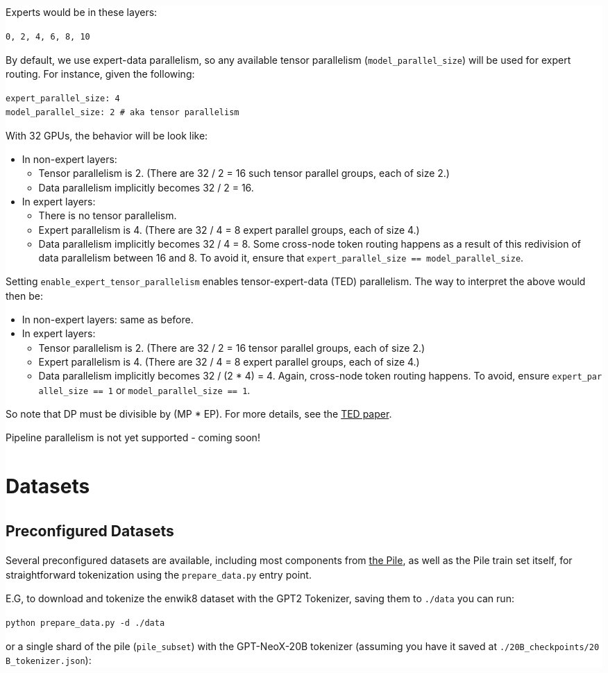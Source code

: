 Experts would be in these layers:

```
0, 2, 4, 6, 8, 10
```

By default, we use expert-data parallelism, so any available tensor parallelism (`model_parallel_size`) will be used for expert routing. For instance, given the following:

```
expert_parallel_size: 4
model_parallel_size: 2 # aka tensor parallelism
```

With 32 GPUs, the behavior will be look like:

- In non-expert layers:
  - Tensor parallelism is 2. (There are 32 / 2 = 16 such tensor parallel groups, each of size 2.)
  - Data parallelism implicitly becomes 32 / 2 = 16.
- In expert layers:
  - There is no tensor parallelism.
  - Expert parallelism is 4. (There are 32 / 4 = 8 expert parallel groups, each of size 4.)
  - Data parallelism implicitly becomes 32 / 4 = 8.  Some cross-node token routing happens as a result of this redivision of data parallelism between 16 and 8.  To avoid it, ensure that `expert_parallel_size == model_parallel_size`.

Setting `enable_expert_tensor_parallelism` enables tensor-expert-data (TED) parallelism. The way to interpret the above would then be:

- In non-expert layers: same as before.
- In expert layers:
  - Tensor parallelism is 2. (There are 32 / 2 = 16 tensor parallel groups, each of size 2.)
  - Expert parallelism is 4. (There are 32 / 4 = 8 expert parallel groups, each of size 4.)
  - Data parallelism implicitly becomes 32 / (2 * 4) = 4.  Again, cross-node token routing happens.  To avoid, ensure `expert_parallel_size == 1` or `model_parallel_size == 1`.

So note that DP must be divisible by (MP * EP).  For more details, see the [TED paper].

Pipeline parallelism is not yet supported - coming soon!

[TED paper]: https://arxiv.org/abs/2303.06318

# Datasets

## Preconfigured Datasets

Several preconfigured datasets are available, including most components from [the Pile](https://arxiv.org/abs/2101.00027), as well as the Pile train set itself, for straightforward tokenization using the `prepare_data.py` entry point.

E.G, to download and tokenize the enwik8 dataset with the GPT2 Tokenizer, saving them to `./data` you can run:

```
python prepare_data.py -d ./data
```

or a single shard of the pile (`pile_subset`) with the GPT-NeoX-20B tokenizer (assuming you have it saved at `./20B_checkpoints/20B_tokenizer.json`):
